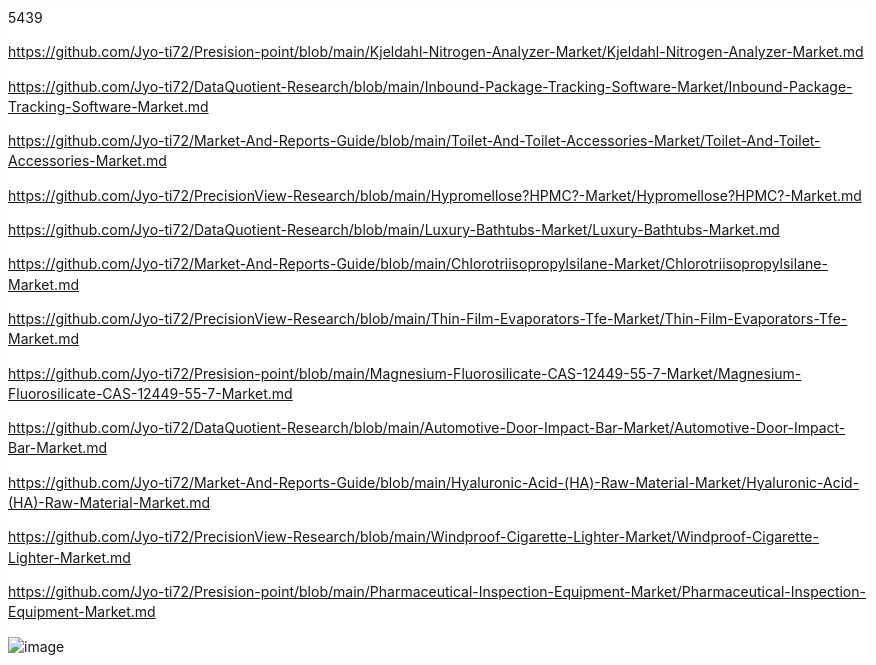 5439</p><p><a href="https://github.com/Jyo-ti72/Presision-point/blob/main/Kjeldahl-Nitrogen-Analyzer-Market/Kjeldahl-Nitrogen-Analyzer-Market.md">https://github.com/Jyo-ti72/Presision-point/blob/main/Kjeldahl-Nitrogen-Analyzer-Market/Kjeldahl-Nitrogen-Analyzer-Market.md</a></p><p><a href="https://github.com/Jyo-ti72/DataQuotient-Research/blob/main/Inbound-Package-Tracking-Software-Market/Inbound-Package-Tracking-Software-Market.md">https://github.com/Jyo-ti72/DataQuotient-Research/blob/main/Inbound-Package-Tracking-Software-Market/Inbound-Package-Tracking-Software-Market.md</a></p><p><a href="https://github.com/Jyo-ti72/Market-And-Reports-Guide/blob/main/Toilet-And-Toilet-Accessories-Market/Toilet-And-Toilet-Accessories-Market.md">https://github.com/Jyo-ti72/Market-And-Reports-Guide/blob/main/Toilet-And-Toilet-Accessories-Market/Toilet-And-Toilet-Accessories-Market.md</a></p><p><a href="https://github.com/Jyo-ti72/PrecisionView-Research/blob/main/Hypromellose?HPMC?-Market/Hypromellose?HPMC?-Market.md">https://github.com/Jyo-ti72/PrecisionView-Research/blob/main/Hypromellose?HPMC?-Market/Hypromellose?HPMC?-Market.md</a></p><p><a href="https://github.com/Jyo-ti72/DataQuotient-Research/blob/main/Luxury-Bathtubs-Market/Luxury-Bathtubs-Market.md">https://github.com/Jyo-ti72/DataQuotient-Research/blob/main/Luxury-Bathtubs-Market/Luxury-Bathtubs-Market.md</a></p><p><a href="https://github.com/Jyo-ti72/Market-And-Reports-Guide/blob/main/Chlorotriisopropylsilane-Market/Chlorotriisopropylsilane-Market.md">https://github.com/Jyo-ti72/Market-And-Reports-Guide/blob/main/Chlorotriisopropylsilane-Market/Chlorotriisopropylsilane-Market.md</a></p><p><a href="https://github.com/Jyo-ti72/PrecisionView-Research/blob/main/Thin-Film-Evaporators-Tfe-Market/Thin-Film-Evaporators-Tfe-Market.md">https://github.com/Jyo-ti72/PrecisionView-Research/blob/main/Thin-Film-Evaporators-Tfe-Market/Thin-Film-Evaporators-Tfe-Market.md</a></p><p><a href="https://github.com/Jyo-ti72/Presision-point/blob/main/Magnesium-Fluorosilicate-CAS-12449-55-7-Market/Magnesium-Fluorosilicate-CAS-12449-55-7-Market.md">https://github.com/Jyo-ti72/Presision-point/blob/main/Magnesium-Fluorosilicate-CAS-12449-55-7-Market/Magnesium-Fluorosilicate-CAS-12449-55-7-Market.md</a></p><p><a href="https://github.com/Jyo-ti72/DataQuotient-Research/blob/main/Automotive-Door-Impact-Bar-Market/Automotive-Door-Impact-Bar-Market.md">https://github.com/Jyo-ti72/DataQuotient-Research/blob/main/Automotive-Door-Impact-Bar-Market/Automotive-Door-Impact-Bar-Market.md</a></p><p><a href="https://github.com/Jyo-ti72/Market-And-Reports-Guide/blob/main/Hyaluronic-Acid-(HA)-Raw-Material-Market/Hyaluronic-Acid-(HA)-Raw-Material-Market.md">https://github.com/Jyo-ti72/Market-And-Reports-Guide/blob/main/Hyaluronic-Acid-(HA)-Raw-Material-Market/Hyaluronic-Acid-(HA)-Raw-Material-Market.md</a></p><p><a href="https://github.com/Jyo-ti72/PrecisionView-Research/blob/main/Windproof-Cigarette-Lighter-Market/Windproof-Cigarette-Lighter-Market.md">https://github.com/Jyo-ti72/PrecisionView-Research/blob/main/Windproof-Cigarette-Lighter-Market/Windproof-Cigarette-Lighter-Market.md</a></p><p><a href="https://github.com/Jyo-ti72/Presision-point/blob/main/Pharmaceutical-Inspection-Equipment-Market/Pharmaceutical-Inspection-Equipment-Market.md">https://github.com/Jyo-ti72/Presision-point/blob/main/Pharmaceutical-Inspection-Equipment-Market/Pharmaceutical-Inspection-Equipment-Market.md</a></p>
![image](https://github.com/user-attachments/assets/92f9beb9-11e8-43e9-a5d9-a7217ed02ad7)
